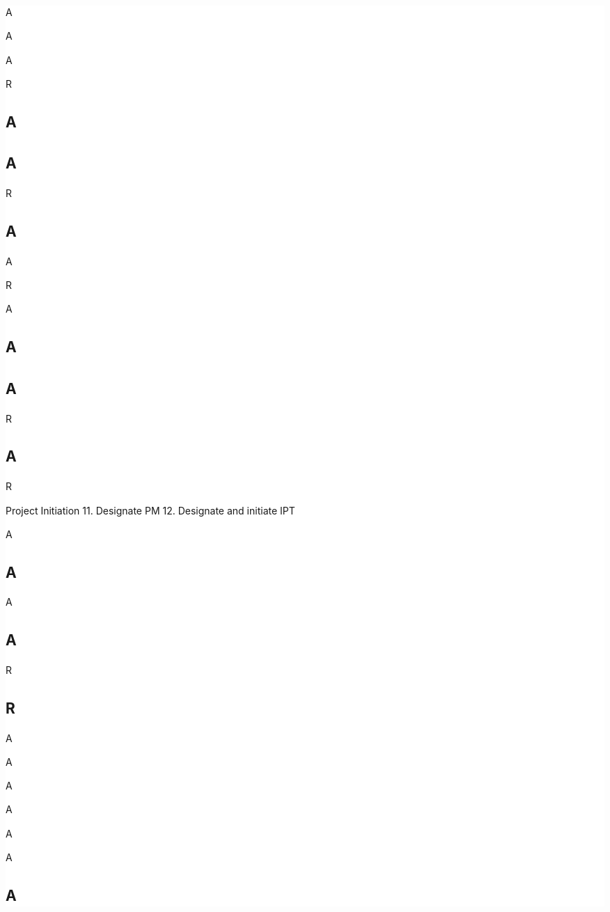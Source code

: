 A

A

A

R
## A
## A

R
## A

A

R

A
## A
## A

R
## A

R

Project Initiation
11. Designate PM
12. Designate and initiate IPT

A
## A

A
## A

R
## R

A

A

A

A

A

A
## A
